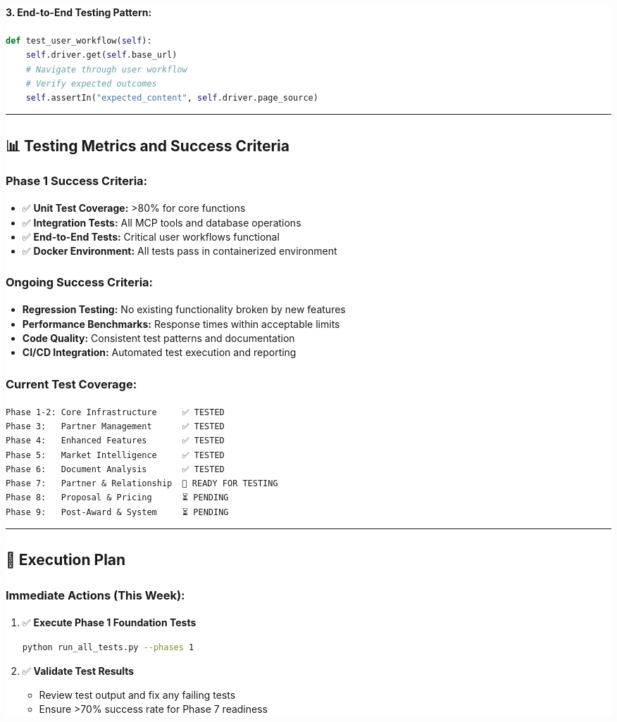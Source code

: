 #### **3. End-to-End Testing Pattern:**
```python
def test_user_workflow(self):
    self.driver.get(self.base_url)
    # Navigate through user workflow
    # Verify expected outcomes
    self.assertIn("expected_content", self.driver.page_source)
```

---

## 📊 Testing Metrics and Success Criteria

### **Phase 1 Success Criteria:**
- ✅ **Unit Test Coverage:** >80% for core functions
- ✅ **Integration Tests:** All MCP tools and database operations
- ✅ **End-to-End Tests:** Critical user workflows functional
- ✅ **Docker Environment:** All tests pass in containerized environment

### **Ongoing Success Criteria:**
- **Regression Testing:** No existing functionality broken by new features
- **Performance Benchmarks:** Response times within acceptable limits
- **Code Quality:** Consistent test patterns and documentation
- **CI/CD Integration:** Automated test execution and reporting

### **Current Test Coverage:**
```
Phase 1-2: Core Infrastructure     ✅ TESTED
Phase 3:   Partner Management      ✅ TESTED  
Phase 4:   Enhanced Features       ✅ TESTED
Phase 5:   Market Intelligence     ✅ TESTED
Phase 6:   Document Analysis       ✅ TESTED
Phase 7:   Partner & Relationship  🔄 READY FOR TESTING
Phase 8:   Proposal & Pricing      ⏳ PENDING
Phase 9:   Post-Award & System     ⏳ PENDING
```

---

## 🚀 Execution Plan

### **Immediate Actions (This Week):**
1. ✅ **Execute Phase 1 Foundation Tests**
   ```bash
   python run_all_tests.py --phases 1
   ```

2. ✅ **Validate Test Results**
   - Review test output and fix any failing tests
   - Ensure >70% success rate for Phase 7 readiness
